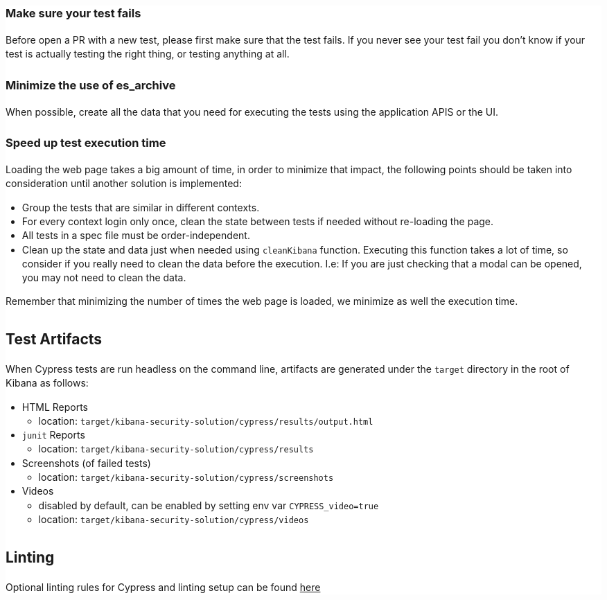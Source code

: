 ### Make sure your test fails

Before open a PR with a new test, please first make sure that the test fails. If you never see your test fail you don’t know if your test is actually testing the right thing, or testing anything at all.

### Minimize the use of es_archive

When possible, create all the data that you need for executing the tests using the application APIS or the UI.

### Speed up test execution time

Loading the web page takes a big amount of time, in order to minimize that impact, the following points should be
taken into consideration until another solution is implemented:

- Group the tests that are similar in different contexts.
- For every context login only once, clean the state between tests if needed without re-loading the page.
- All tests in a spec file must be order-independent.
- Clean up the state and data just when needed using `cleanKibana` function. Executing this function takes a lot of time, so consider if you really need to clean the data before the execution. I.e: If you are just checking that a modal can be opened, you may not need to clean the data.

Remember that minimizing the number of times the web page is loaded, we minimize as well the execution time.

## Test Artifacts

When Cypress tests are run headless on the command line, artifacts
are generated under the `target` directory in the root of Kibana as follows:

- HTML Reports
  - location: `target/kibana-security-solution/cypress/results/output.html`
- `junit` Reports
  - location: `target/kibana-security-solution/cypress/results`
- Screenshots (of failed tests)
  - location: `target/kibana-security-solution/cypress/screenshots`
- Videos
  - disabled by default, can be enabled by setting env var `CYPRESS_video=true`
  - location: `target/kibana-security-solution/cypress/videos`

## Linting

Optional linting rules for Cypress and linting setup can be found [here](https://github.com/cypress-io/eslint-plugin-cypress#usage)
